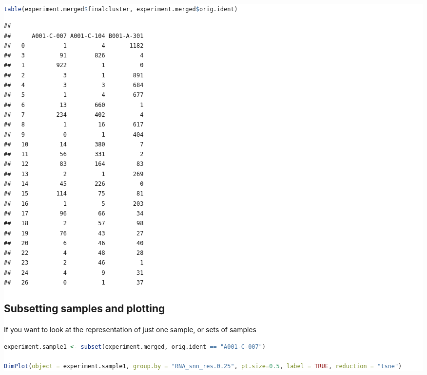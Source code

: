 ```r
table(experiment.merged$finalcluster, experiment.merged$orig.ident)
```

```
##     
##      A001-C-007 A001-C-104 B001-A-301
##   0           1          4       1182
##   3          91        826          4
##   1         922          1          0
##   2           3          1        891
##   4           3          3        684
##   5           1          4        677
##   6          13        660          1
##   7         234        402          4
##   8           1         16        617
##   9           0          1        404
##   10         14        380          7
##   11         56        331          2
##   12         83        164         83
##   13          2          1        269
##   14         45        226          0
##   15        114         75         81
##   16          1          5        203
##   17         96         66         34
##   18          2         57         98
##   19         76         43         27
##   20          6         46         40
##   22          4         48         28
##   23          2         46          1
##   24          4          9         31
##   26          0          1         37
```

## Subsetting samples and plotting

If you want to look at the representation of just one sample, or sets of samples

```r
experiment.sample1 <- subset(experiment.merged, orig.ident == "A001-C-007")

DimPlot(object = experiment.sample1, group.by = "RNA_snn_res.0.25", pt.size=0.5, label = TRUE, reduction = "tsne")
```
